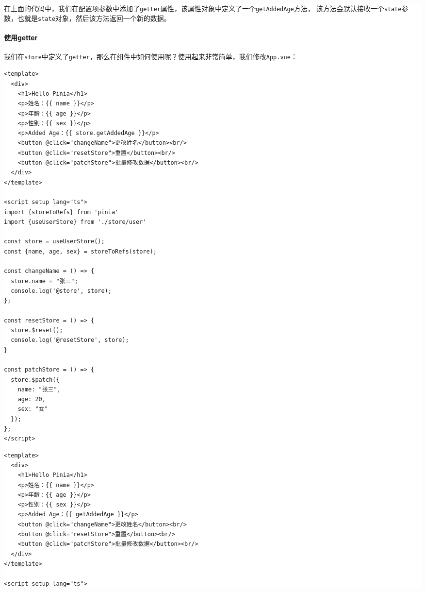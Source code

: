 ```text
```

在上面的代码中，我们在配置项参数中添加了`getter`属性，该属性对象中定义了一个`getAddedAge`方法，
该方法会默认接收一个`state`参数，也就是`state`对象，然后该方法返回一个新的数据。

#### 使用getter

我们在`store`中定义了`getter`，那么在组件中如何使用呢？使用起来非常简单，我们修改`App.vue`：

```text
<template>
  <div>
    <h1>Hello Pinia</h1>
    <p>姓名：{{ name }}</p>
    <p>年龄：{{ age }}</p>
    <p>性别：{{ sex }}</p>
    <p>Added Age：{{ store.getAddedAge }}</p>
    <button @click="changeName">更改姓名</button><br/>
    <button @click="resetStore">重置</button><br/>
    <button @click="patchStore">批量修改数据</button><br/>
  </div>
</template>

<script setup lang="ts">
import {storeToRefs} from 'pinia'
import {useUserStore} from './store/user'

const store = useUserStore();
const {name, age, sex} = storeToRefs(store);

const changeName = () => {
  store.name = "张三";
  console.log('@store', store);
};

const resetStore = () => {
  store.$reset();
  console.log('@resetStore', store);
}

const patchStore = () => {
  store.$patch({
    name: "张三",
    age: 20,
    sex: "女"
  });
};
</script>
```

```text
<template>
  <div>
    <h1>Hello Pinia</h1>
    <p>姓名：{{ name }}</p>
    <p>年龄：{{ age }}</p>
    <p>性别：{{ sex }}</p>
    <p>Added Age：{{ getAddedAge }}</p>
    <button @click="changeName">更改姓名</button><br/>
    <button @click="resetStore">重置</button><br/>
    <button @click="patchStore">批量修改数据</button><br/>
  </div>
</template>

<script setup lang="ts">
```